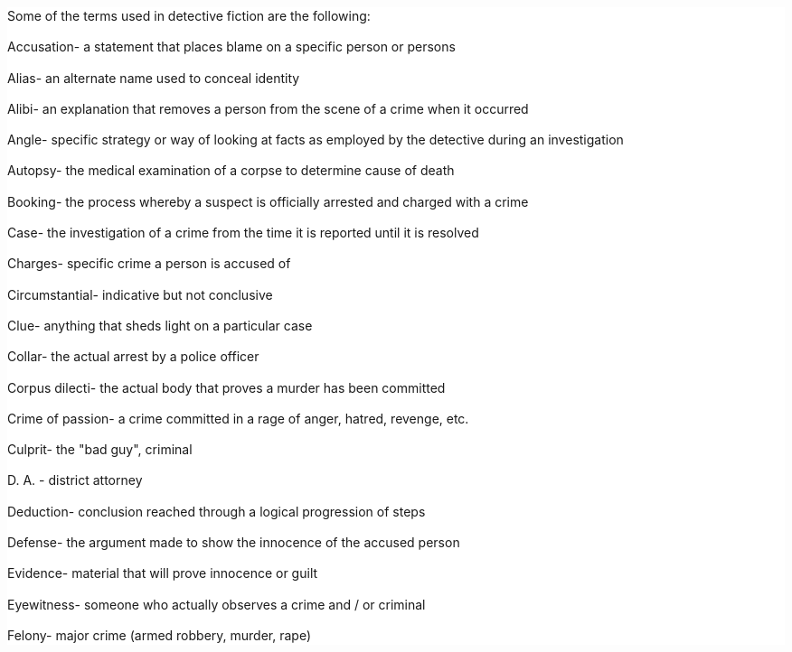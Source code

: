 <p>
Some of the terms used in detective fiction are the following:
</p>
<p>
Accusation- a statement that places blame on a specific person or persons
</p>
<p>
Alias- an alternate name used to conceal identity
</p>
<p>
Alibi- an explanation that removes a person from the scene of a crime when it occurred
</p>
<p>
Angle- specific strategy or way of looking at facts as employed by the detective during an investigation
</p>
<p>
Autopsy- the medical examination of a corpse to determine cause of death
</p>
<p>
Booking- the process whereby a suspect is officially arrested and charged with a crime
</p>
<p>
Case- the investigation of a crime from the time it is reported until it is resolved
</p>
<p>
Charges- specific crime a person is accused of
</p>
<p>
Circumstantial- indicative but not conclusive
</p>
<p>
Clue- anything that sheds light on a particular case
</p>
<p>
Collar- the actual arrest by a police officer
</p>
<p>
Corpus dilecti- the actual body that proves a murder has been committed
</p>
<p>
Crime of passion- a crime committed in a rage of anger, hatred, revenge, etc.
</p>
<p>
Culprit- the "bad guy", criminal
</p>
<p>
D. A. - district attorney
</p>
<p>
Deduction- conclusion reached through a logical progression of steps
</p>
<p>
Defense- the argument made to show the innocence of the accused person
</p>
<p>
Evidence- material that will prove innocence or guilt
</p>
<p>
Eyewitness- someone who actually observes a crime and / or criminal
</p>
<p>
Felony- major crime (armed robbery, murder, rape)
</p>